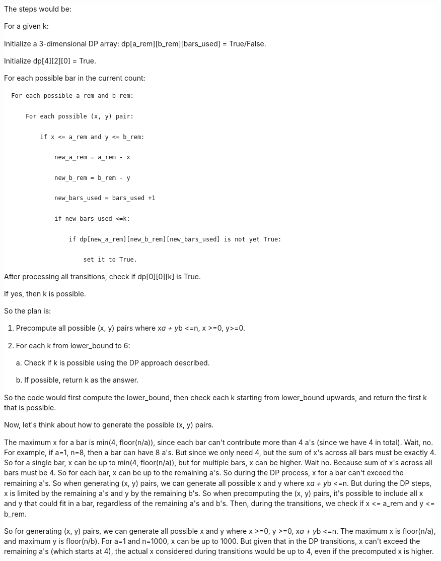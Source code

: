 The steps would be:

For a given k:

   Initialize a 3-dimensional DP array: dp[a_rem][b_rem][bars_used] = True/False.

   Initialize dp[4][2][0] = True.

   For each possible bar in the current count:

      For each possible a_rem and b_rem:

          For each possible (x, y) pair:

              if x <= a_rem and y <= b_rem:

                  new_a_rem = a_rem - x

                  new_b_rem = b_rem - y

                  new_bars_used = bars_used +1

                  if new_bars_used <=k:

                      if dp[new_a_rem][new_b_rem][new_bars_used] is not yet True:

                          set it to True.

   After processing all transitions, check if dp[0][0][k] is True.

If yes, then k is possible.

So the plan is:

1. Precompute all possible (x, y) pairs where x*a + y*b <=n, x >=0, y>=0.

2. For each k from lower_bound to 6:

   a. Check if k is possible using the DP approach described.

   b. If possible, return k as the answer.

So the code would first compute the lower_bound, then check each k starting from lower_bound upwards, and return the first k that is possible.

Now, let's think about how to generate the possible (x, y) pairs.

The maximum x for a bar is min(4, floor(n/a)), since each bar can't contribute more than 4 a's (since we have 4 in total). Wait, no. For example, if a=1, n=8, then a bar can have 8 a's. But since we only need 4, but the sum of x's across all bars must be exactly 4. So for a single bar, x can be up to min(4, floor(n/a)), but for multiple bars, x can be higher. Wait no. Because sum of x's across all bars must be 4. So for each bar, x can be up to the remaining a's. So during the DP process, x for a bar can't exceed the remaining a's. So when generating (x, y) pairs, we can generate all possible x and y where x*a + y*b <=n. But during the DP steps, x is limited by the remaining a's and y by the remaining b's. So when precomputing the (x, y) pairs, it's possible to include all x and y that could fit in a bar, regardless of the remaining a's and b's. Then, during the transitions, we check if x <= a_rem and y <= b_rem.

So for generating (x, y) pairs, we can generate all possible x and y where x >=0, y >=0, x*a + y*b <=n. The maximum x is floor(n/a), and maximum y is floor(n/b). For a=1 and n=1000, x can be up to 1000. But given that in the DP transitions, x can't exceed the remaining a's (which starts at 4), the actual x considered during transitions would be up to 4, even if the precomputed x is higher.
